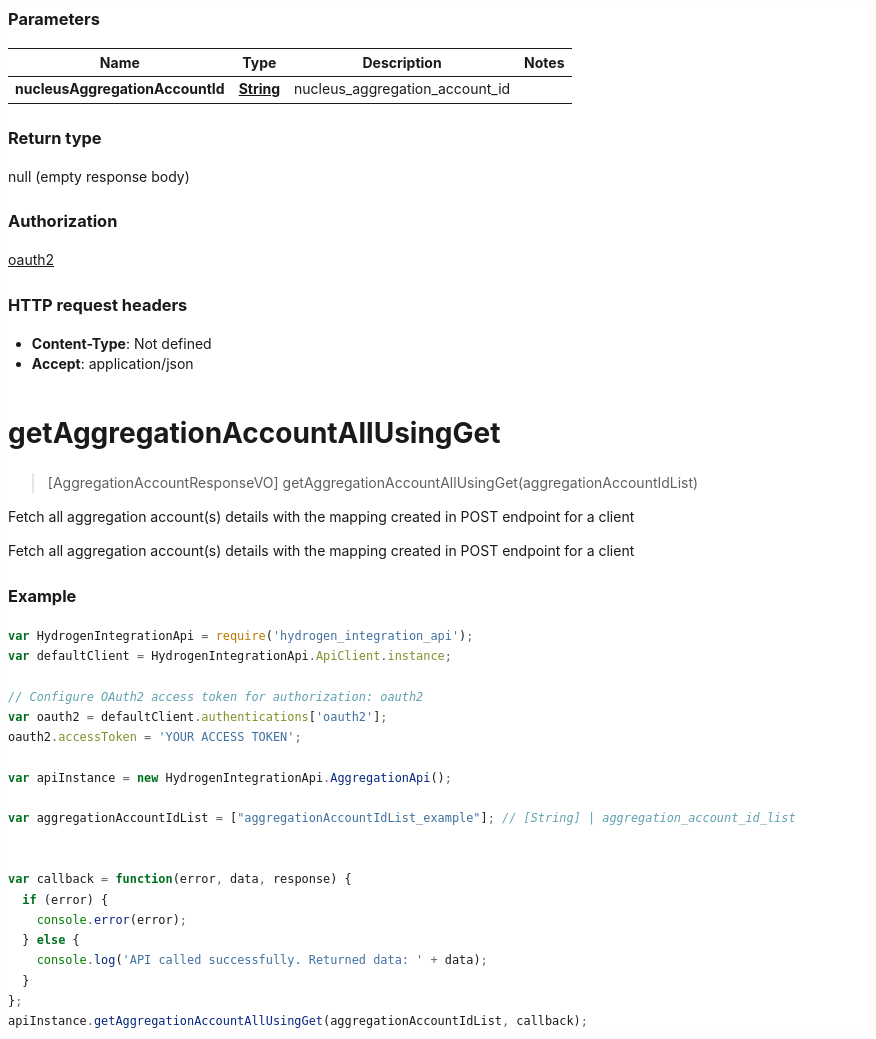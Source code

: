 ### Parameters

Name | Type | Description  | Notes
------------- | ------------- | ------------- | -------------
 **nucleusAggregationAccountId** | [**String**](.md)| nucleus_aggregation_account_id | 

### Return type

null (empty response body)

### Authorization

[oauth2](../README.md#oauth2)

### HTTP request headers

 - **Content-Type**: Not defined
 - **Accept**: application/json

<a name="getAggregationAccountAllUsingGet"></a>
# **getAggregationAccountAllUsingGet**
> [AggregationAccountResponseVO] getAggregationAccountAllUsingGet(aggregationAccountIdList)

Fetch all aggregation account(s) details with the mapping created in POST endpoint for a client

Fetch all aggregation account(s) details with the mapping created in POST endpoint for a client

### Example
```javascript
var HydrogenIntegrationApi = require('hydrogen_integration_api');
var defaultClient = HydrogenIntegrationApi.ApiClient.instance;

// Configure OAuth2 access token for authorization: oauth2
var oauth2 = defaultClient.authentications['oauth2'];
oauth2.accessToken = 'YOUR ACCESS TOKEN';

var apiInstance = new HydrogenIntegrationApi.AggregationApi();

var aggregationAccountIdList = ["aggregationAccountIdList_example"]; // [String] | aggregation_account_id_list


var callback = function(error, data, response) {
  if (error) {
    console.error(error);
  } else {
    console.log('API called successfully. Returned data: ' + data);
  }
};
apiInstance.getAggregationAccountAllUsingGet(aggregationAccountIdList, callback);
```
